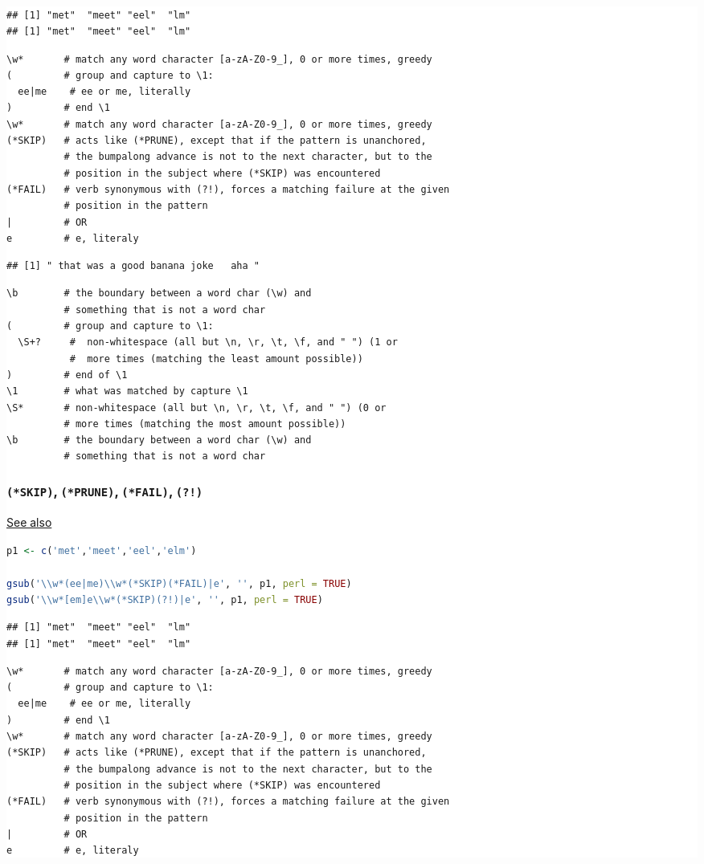 ```
## [1] "met"  "meet" "eel"  "lm"  
## [1] "met"  "meet" "eel"  "lm"
```

```
\w*       # match any word character [a-zA-Z0-9_], 0 or more times, greedy
(         # group and capture to \1:
  ee|me    # ee or me, literally
)         # end \1
\w*       # match any word character [a-zA-Z0-9_], 0 or more times, greedy
(*SKIP)   # acts like (*PRUNE), except that if the pattern is unanchored,
          # the bumpalong advance is not to the next character, but to the
          # position in the subject where (*SKIP) was encountered
(*FAIL)   # verb synonymous with (?!), forces a matching failure at the given
          # position in the pattern
|         # OR
e         # e, literaly
```

```
## [1] " that was a good banana joke   aha "
```

```
\b        # the boundary between a word char (\w) and
          # something that is not a word char
(         # group and capture to \1:
  \S+?     #  non-whitespace (all but \n, \r, \t, \f, and " ") (1 or
           #  more times (matching the least amount possible))
)         # end of \1
\1        # what was matched by capture \1
\S*       # non-whitespace (all but \n, \r, \t, \f, and " ") (0 or
          # more times (matching the most amount possible))
\b        # the boundary between a word char (\w) and
          # something that is not a word char
```

### `(*SKIP)`, `(*PRUNE)`, `(*FAIL)`, `(?!)`

[See also](https://regex101.com/r/hS1rN1/1)


```r
p1 <- c('met','meet','eel','elm')

gsub('\\w*(ee|me)\\w*(*SKIP)(*FAIL)|e', '', p1, perl = TRUE)
gsub('\\w*[em]e\\w*(*SKIP)(?!)|e', '', p1, perl = TRUE)
```

```
## [1] "met"  "meet" "eel"  "lm"  
## [1] "met"  "meet" "eel"  "lm"
```

```
\w*       # match any word character [a-zA-Z0-9_], 0 or more times, greedy
(         # group and capture to \1:
  ee|me    # ee or me, literally
)         # end \1
\w*       # match any word character [a-zA-Z0-9_], 0 or more times, greedy
(*SKIP)   # acts like (*PRUNE), except that if the pattern is unanchored,
          # the bumpalong advance is not to the next character, but to the
          # position in the subject where (*SKIP) was encountered
(*FAIL)   # verb synonymous with (?!), forces a matching failure at the given
          # position in the pattern
|         # OR
e         # e, literaly
```
